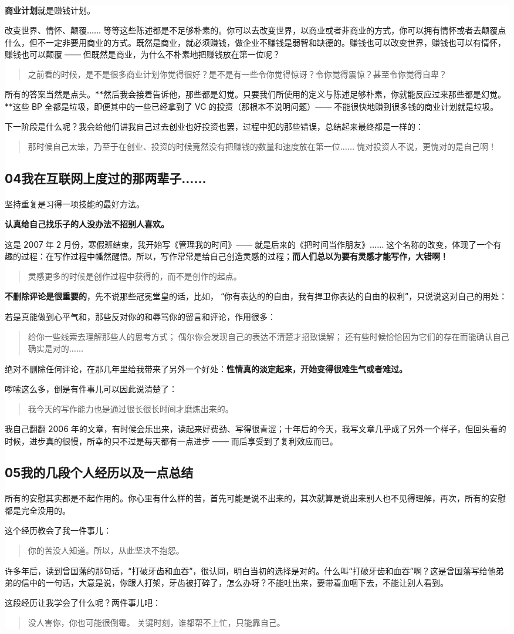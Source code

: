 **商业计划**就是赚钱计划。

改变世界、情怀、颠覆…… 等等这些陈述都是不足够朴素的。你可以去改变世界，以商业或者非商业的方式，你可以拥有情怀或者去颠覆点什么，但不一定非要用商业的方式。既然是商业，就必须赚钱，做企业不赚钱是弱智和缺德的。赚钱也可以改变世界，赚钱也可以有情怀，赚钱也可以颠覆 —— 但既然是商业，为什么不朴素地把赚钱放在第一位呢？

>之前看的时候，是不是很多商业计划你觉得很好？是不是有一些令你觉得惊讶？令你觉得震惊？甚至令你觉得自卑？

所有的答案当然是点头。**然后我会接着告诉他，那些都是幻觉。只要我们所使用的定义与陈述足够朴素，你就能反应过来那些都是幻觉。**这些 BP 全都是垃圾，即便其中的一些已经拿到了 VC 的投资（那根本不说明问题）—— 不能很快地赚到很多钱的商业计划就是垃圾。

下一阶段是什么呢？我会给他们讲我自己过去创业也好投资也罢，过程中犯的那些错误，总结起来最终都是一样的：

>那时候自己太笨，乃至于在创业、投资的时候竟然没有把赚钱的数量和速度放在第一位…… 愧对投资人不说，更愧对的是自己啊！


## 04我在互联网上度过的那两辈子……

坚持重复是习得一项技能的最好方法。

**认真给自己找乐子的人没办法不招别人喜欢。**

这是 2007 年 2 月份，寒假班结束，我开始写《管理我的时间》—— 就是后来的《把时间当作朋友》…… 这个名称的改变，体现了一个有趣的过程：在写作过程中幡然醒悟。所以，写作常常是给自己创造灵感的过程；**而人们总以为要有灵感才能写作，大错啊！**

>灵感更多的时候是创作过程中获得的，而不是创作的起点。


**不删除评论是很重要的**，先不说那些冠冕堂皇的话，比如， “你有表达的的自由，我有捍卫你表达的自由的权利”，只说说这对自己的用处：

若是真能做到心平气和，那些反对你的和辱骂你的留言和评论，作用很多：

>给你一些线索去理解那些人的思考方式；
>偶尔你会发现自己的表达不清楚才招致误解；
>还有些时候恰恰因为它们的存在而能确认自己确实是对的……

绝对不删除任何评论，在那几年里给我带来了另外一个好处：**性情真的淡定起来，开始变得很难生气或者难过。**

啰嗦这么多，倒是有件事儿可以因此说清楚了：

>我今天的写作能力也是通过很长很长时间才磨炼出来的。

我自己翻翻 2006 年的文章，有时候会乐出来，读起来好费劲、写得很青涩；十年后的今天，我写文章几乎成了另外一个样子，但回头看的时候，进步真的很慢，所幸的只不过是每天都有一点进步 —— 而后享受到了复利效应而已。

## 05我的几段个人经历以及一点总结

所有的安慰其实都是不起作用的。你心里有什么样的苦，首先可能是说不出来的，其次就算是说出来别人也不见得理解，再次，所有的安慰都是完全没用的。

这个经历教会了我一件事儿：

>你的苦没人知道。所以，从此坚决不抱怨。

许多年后，读到曾国藩的那句话，“打破牙齿和血吞”，很认同，明白当初的选择是对的。什么叫“打破牙齿和血吞”啊？这是曾国藩写给他弟弟的信中的一句话，大意是说，你跟人打架，牙齿被打碎了，怎么办呀？不能吐出来，要带着血咽下去，不能让别人看到。


这段经历让我学会了什么呢？两件事儿吧：

>没人害你，你也可能很倒霉。
>关键时刻，谁都帮不上忙，只能靠自己。
